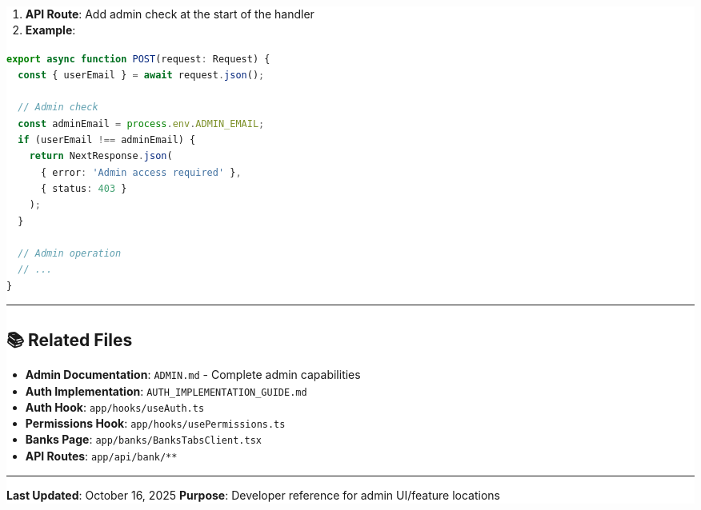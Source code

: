 1. **API Route**: Add admin check at the start of the handler
2. **Example**:
```typescript
export async function POST(request: Request) {
  const { userEmail } = await request.json();
  
  // Admin check
  const adminEmail = process.env.ADMIN_EMAIL;
  if (userEmail !== adminEmail) {
    return NextResponse.json(
      { error: 'Admin access required' },
      { status: 403 }
    );
  }
  
  // Admin operation
  // ...
}
```

---

## 📚 Related Files

- **Admin Documentation**: `ADMIN.md` - Complete admin capabilities
- **Auth Implementation**: `AUTH_IMPLEMENTATION_GUIDE.md`
- **Auth Hook**: `app/hooks/useAuth.ts`
- **Permissions Hook**: `app/hooks/usePermissions.ts`
- **Banks Page**: `app/banks/BanksTabsClient.tsx`
- **API Routes**: `app/api/bank/**`

---

**Last Updated**: October 16, 2025
**Purpose**: Developer reference for admin UI/feature locations


